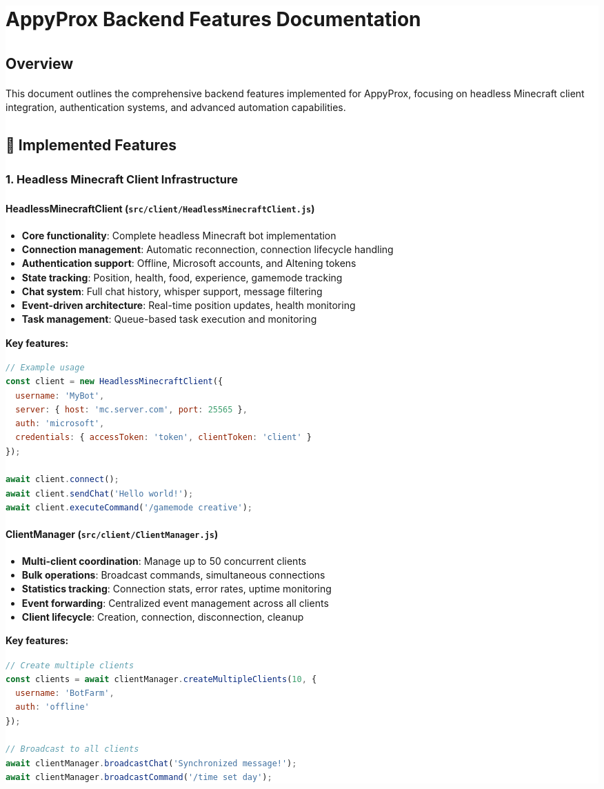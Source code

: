 # AppyProx Backend Features Documentation

## Overview

This document outlines the comprehensive backend features implemented for AppyProx, focusing on headless Minecraft client integration, authentication systems, and advanced automation capabilities.

## 🚀 Implemented Features

### 1. Headless Minecraft Client Infrastructure

#### HeadlessMinecraftClient (`src/client/HeadlessMinecraftClient.js`)
- **Core functionality**: Complete headless Minecraft bot implementation
- **Connection management**: Automatic reconnection, connection lifecycle handling
- **Authentication support**: Offline, Microsoft accounts, and Altening tokens
- **State tracking**: Position, health, food, experience, gamemode tracking
- **Chat system**: Full chat history, whisper support, message filtering
- **Event-driven architecture**: Real-time position updates, health monitoring
- **Task management**: Queue-based task execution and monitoring

**Key features:**
```javascript
// Example usage
const client = new HeadlessMinecraftClient({
  username: 'MyBot',
  server: { host: 'mc.server.com', port: 25565 },
  auth: 'microsoft',
  credentials: { accessToken: 'token', clientToken: 'client' }
});

await client.connect();
await client.sendChat('Hello world!');
await client.executeCommand('/gamemode creative');
```

#### ClientManager (`src/client/ClientManager.js`)
- **Multi-client coordination**: Manage up to 50 concurrent clients
- **Bulk operations**: Broadcast commands, simultaneous connections
- **Statistics tracking**: Connection stats, error rates, uptime monitoring
- **Event forwarding**: Centralized event management across all clients
- **Client lifecycle**: Creation, connection, disconnection, cleanup

**Key features:**
```javascript
// Create multiple clients
const clients = await clientManager.createMultipleClients(10, {
  username: 'BotFarm',
  auth: 'offline'
});

// Broadcast to all clients
await clientManager.broadcastChat('Synchronized message!');
await clientManager.broadcastCommand('/time set day');
```
